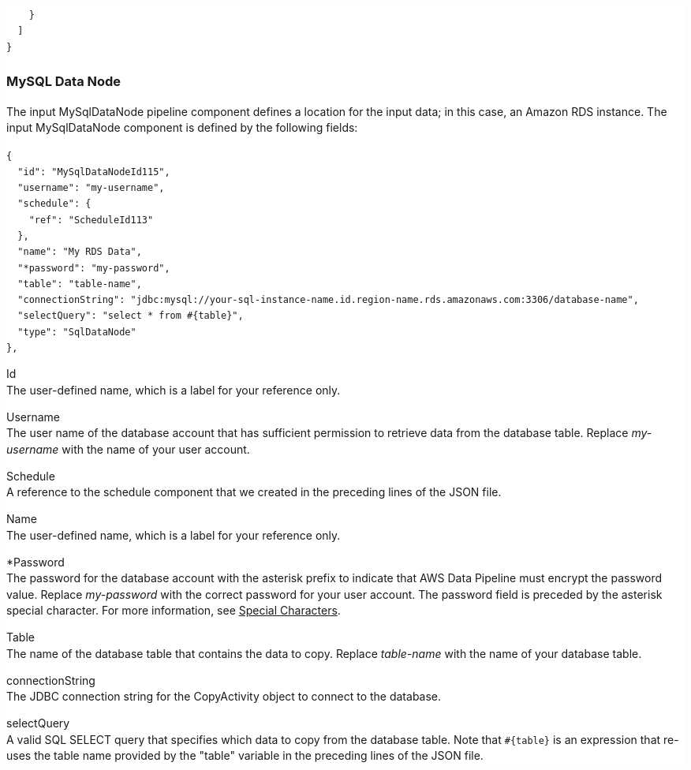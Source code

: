```
    }
  ]
}
```

### MySQL Data Node<a name="dp-copymysql-rds-node-cli"></a>

The input MySqlDataNode pipeline component defines a location for the input data; in this case, an Amazon RDS instance\. The input MySqlDataNode component is defined by the following fields: 

```
{
  "id": "MySqlDataNodeId115",
  "username": "my-username",
  "schedule": {
    "ref": "ScheduleId113"
  },
  "name": "My RDS Data",
  "*password": "my-password",
  "table": "table-name",
  "connectionString": "jdbc:mysql://your-sql-instance-name.id.region-name.rds.amazonaws.com:3306/database-name",
  "selectQuery": "select * from #{table}",
  "type": "SqlDataNode"
},
```

Id  
The user\-defined name, which is a label for your reference only\.

Username  
The user name of the database account that has sufficient permission to retrieve data from the database table\. Replace *my\-username* with the name of your user account\.

Schedule  
A reference to the schedule component that we created in the preceding lines of the JSON file\.

Name  
The user\-defined name, which is a label for your reference only\.

\*Password  
The password for the database account with the asterisk prefix to indicate that AWS Data Pipeline must encrypt the password value\. Replace *my\-password* with the correct password for your user account\. The password field is preceded by the asterisk special character\. For more information, see [Special Characters](dp-pipeline-characters.md)\.

Table  
The name of the database table that contains the data to copy\. Replace *table\-name* with the name of your database table\.

connectionString  
The JDBC connection string for the CopyActivity object to connect to the database\.

selectQuery  
A valid SQL SELECT query that specifies which data to copy from the database table\. Note that `#{table}` is an expression that re\-uses the table name provided by the "table" variable in the preceding lines of the JSON file\.
